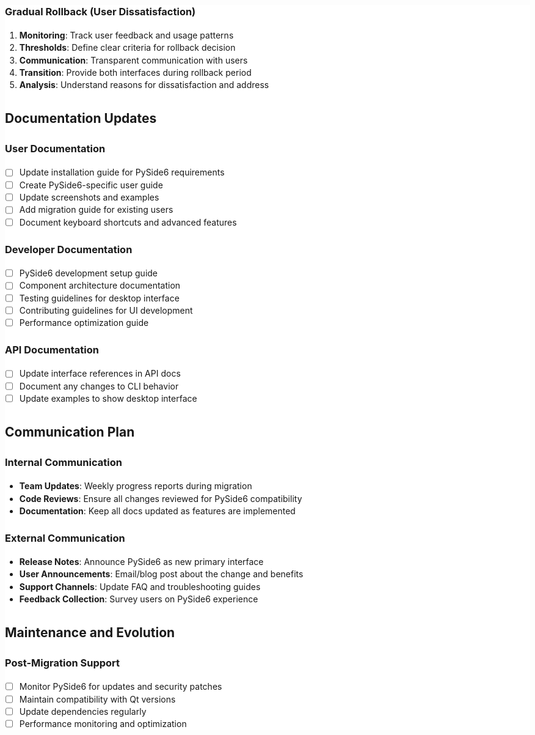 ### Gradual Rollback (User Dissatisfaction)
1. **Monitoring**: Track user feedback and usage patterns
2. **Thresholds**: Define clear criteria for rollback decision
3. **Communication**: Transparent communication with users
4. **Transition**: Provide both interfaces during rollback period
5. **Analysis**: Understand reasons for dissatisfaction and address

## Documentation Updates

### User Documentation
- [ ] Update installation guide for PySide6 requirements
- [ ] Create PySide6-specific user guide
- [ ] Update screenshots and examples
- [ ] Add migration guide for existing users
- [ ] Document keyboard shortcuts and advanced features

### Developer Documentation
- [ ] PySide6 development setup guide
- [ ] Component architecture documentation
- [ ] Testing guidelines for desktop interface
- [ ] Contributing guidelines for UI development
- [ ] Performance optimization guide

### API Documentation
- [ ] Update interface references in API docs
- [ ] Document any changes to CLI behavior
- [ ] Update examples to show desktop interface

## Communication Plan

### Internal Communication
- **Team Updates**: Weekly progress reports during migration
- **Code Reviews**: Ensure all changes reviewed for PySide6 compatibility
- **Documentation**: Keep all docs updated as features are implemented

### External Communication
- **Release Notes**: Announce PySide6 as new primary interface
- **User Announcements**: Email/blog post about the change and benefits
- **Support Channels**: Update FAQ and troubleshooting guides
- **Feedback Collection**: Survey users on PySide6 experience

## Maintenance and Evolution

### Post-Migration Support
- [ ] Monitor PySide6 for updates and security patches
- [ ] Maintain compatibility with Qt versions
- [ ] Update dependencies regularly
- [ ] Performance monitoring and optimization
